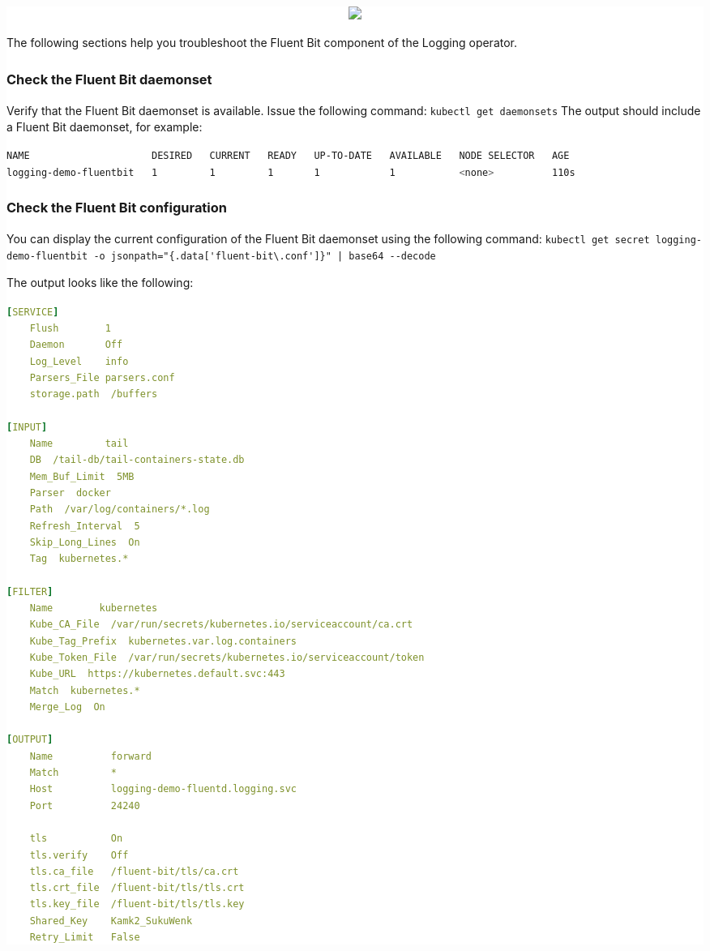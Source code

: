 <p align="center"><img src="../img/fluentbit.png" height="100"></p>

The following sections help you troubleshoot the Fluent Bit component of the Logging operator.

### Check the Fluent Bit daemonset

Verify that the Fluent Bit daemonset is available. Issue the following command: `kubectl get daemonsets`
The output should include a Fluent Bit daemonset, for example:

```bash
NAME                     DESIRED   CURRENT   READY   UP-TO-DATE   AVAILABLE   NODE SELECTOR   AGE
logging-demo-fluentbit   1         1         1       1            1           <none>          110s
```

### Check the Fluent Bit configuration

You can display the current configuration of the Fluent Bit daemonset using the following command:
`kubectl get secret logging-demo-fluentbit -o jsonpath="{.data['fluent-bit\.conf']}" | base64 --decode`

The output looks like the following:

```yaml
[SERVICE]
    Flush        1
    Daemon       Off
    Log_Level    info
    Parsers_File parsers.conf
    storage.path  /buffers

[INPUT]
    Name         tail
    DB  /tail-db/tail-containers-state.db
    Mem_Buf_Limit  5MB
    Parser  docker
    Path  /var/log/containers/*.log
    Refresh_Interval  5
    Skip_Long_Lines  On
    Tag  kubernetes.*

[FILTER]
    Name        kubernetes
    Kube_CA_File  /var/run/secrets/kubernetes.io/serviceaccount/ca.crt
    Kube_Tag_Prefix  kubernetes.var.log.containers
    Kube_Token_File  /var/run/secrets/kubernetes.io/serviceaccount/token
    Kube_URL  https://kubernetes.default.svc:443
    Match  kubernetes.*
    Merge_Log  On

[OUTPUT]
    Name          forward
    Match         *
    Host          logging-demo-fluentd.logging.svc
    Port          24240

    tls           On
    tls.verify    Off
    tls.ca_file   /fluent-bit/tls/ca.crt
    tls.crt_file  /fluent-bit/tls/tls.crt
    tls.key_file  /fluent-bit/tls/tls.key
    Shared_Key    Kamk2_SukuWenk
    Retry_Limit   False
```
